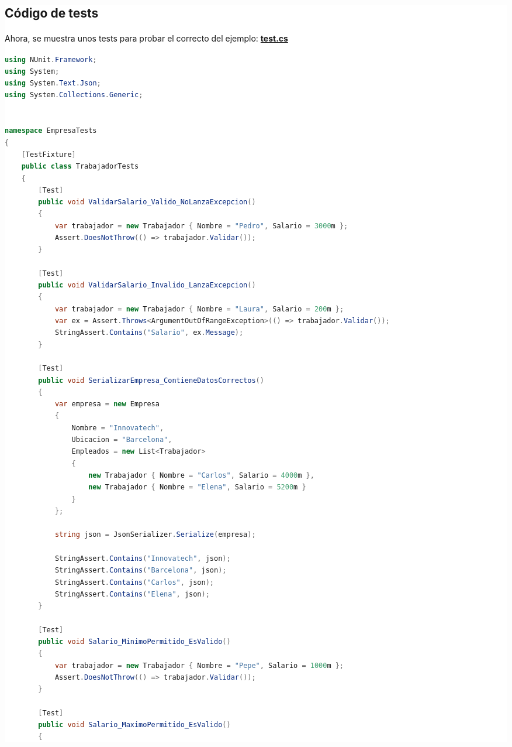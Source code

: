 ## Código de tests
Ahora, se muestra unos tests para probar el correcto del ejemplo:
[**test.cs**](BancoServicioTest.java)

```C#
using NUnit.Framework;
using System;
using System.Text.Json;
using System.Collections.Generic;


namespace EmpresaTests
{
    [TestFixture]
    public class TrabajadorTests
    {
        [Test]
        public void ValidarSalario_Valido_NoLanzaExcepcion()
        {
            var trabajador = new Trabajador { Nombre = "Pedro", Salario = 3000m };
            Assert.DoesNotThrow(() => trabajador.Validar());
        }

        [Test]
        public void ValidarSalario_Invalido_LanzaExcepcion()
        {
            var trabajador = new Trabajador { Nombre = "Laura", Salario = 200m };
            var ex = Assert.Throws<ArgumentOutOfRangeException>(() => trabajador.Validar());
            StringAssert.Contains("Salario", ex.Message);
        }

        [Test]
        public void SerializarEmpresa_ContieneDatosCorrectos()
        {
            var empresa = new Empresa
            {
                Nombre = "Innovatech",
                Ubicacion = "Barcelona",
                Empleados = new List<Trabajador>
                {
                    new Trabajador { Nombre = "Carlos", Salario = 4000m },
                    new Trabajador { Nombre = "Elena", Salario = 5200m }
                }
            };

            string json = JsonSerializer.Serialize(empresa);

            StringAssert.Contains("Innovatech", json);
            StringAssert.Contains("Barcelona", json);
            StringAssert.Contains("Carlos", json);
            StringAssert.Contains("Elena", json);
        }

        [Test]
        public void Salario_MinimoPermitido_EsValido()
        {
            var trabajador = new Trabajador { Nombre = "Pepe", Salario = 1000m };
            Assert.DoesNotThrow(() => trabajador.Validar());
        }

        [Test]
        public void Salario_MaximoPermitido_EsValido()
        {
```